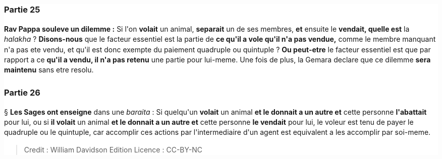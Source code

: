 ### Partie 25
<b>Rav Pappa souleve un dilemme :</b> Si l'on <b>volait</b> un animal, <b>separait</b> un de ses membres, <b>et</b> ensuite le <b>vendait, quelle est</b> la <i>halakha</i> ? <b>Disons-nous</b> que le facteur essentiel est la partie de <b>ce qu'il a vole qu'il n'a pas vendue,</b> comme le membre manquant n'a pas ete vendu, et qu'il est donc exempte du paiement quadruple ou quintuple ? <b>Ou peut-etre</b> le facteur essentiel est que par rapport a ce <b>qu'il a vendu, il n'a pas retenu</b> une partie pour lui-meme. Une fois de plus, la Gemara declare que ce dilemme <b>sera maintenu</b> sans etre resolu.

### Partie 26
§ <b>Les Sages ont enseigne</b> dans une <i>baraita</i> : Si quelqu'un <b>volait</b> un animal <b>et le donnait a un autre et</b> cette personne <b>l'abattait</b> pour lui, ou si <b>il volait</b> un animal <b>et le donnait a un autre et</b> cette personne <b>le vendait</b> pour lui, le voleur est tenu de payer le quadruple ou le quintuple, car accomplir ces actions par l'intermediaire d'un agent est equivalent a les accomplir par soi-meme.

>Credit : William Davidson Edition
>Licence : CC-BY-NC